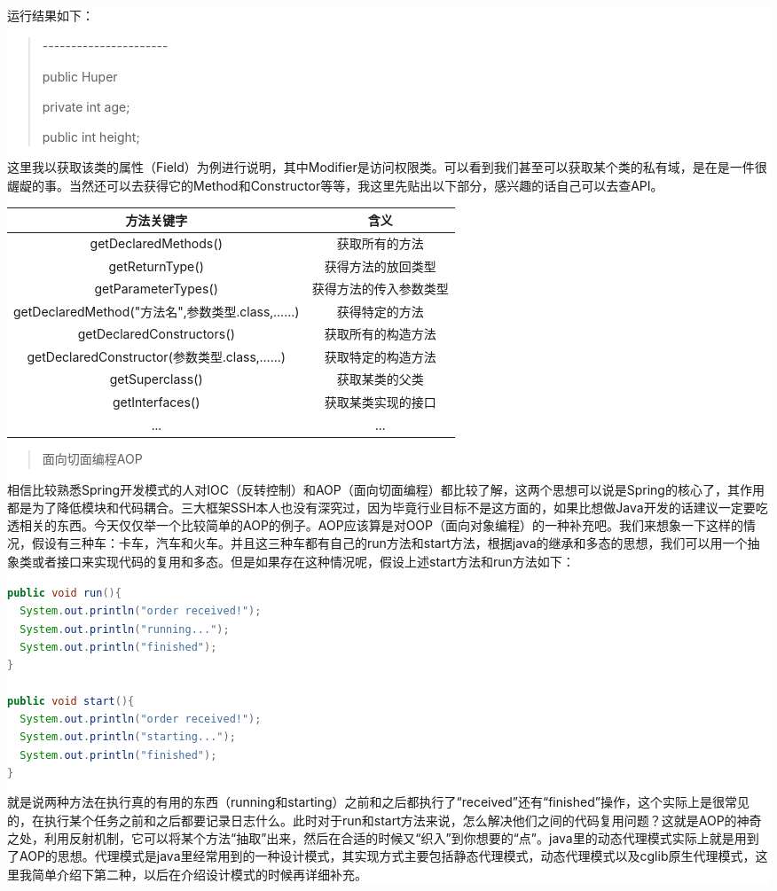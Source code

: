运行结果如下：

>\---------------------- 
>
>public Huper 
>
>private int age; 
>
>public int height;

这里我以获取该类的属性（Field）为例进行说明，其中Modifier是访问权限类。可以看到我们甚至可以获取某个类的私有域，是在是一件很龌龊的事。当然还可以去获得它的Method和Constructor等等，我这里先贴出以下部分，感兴趣的话自己可以去查API。

|                 方法关键字                  |     含义      |
| :------------------------------------: | :---------: |
|          getDeclaredMethods()          |   获取所有的方法   |
|            getReturnType()             |  获得方法的放回类型  |
|          getParameterTypes()           | 获得方法的传入参数类型 |
| getDeclaredMethod("方法名",参数类型.class,……) |   获得特定的方法   |
|       getDeclaredConstructors()        |  获取所有的构造方法  |
| getDeclaredConstructor(参数类型.class,……)  |  获取特定的构造方法  |
|            getSuperclass()             |   获取某类的父类   |
|            getInterfaces()             |  获取某类实现的接口  |
|                  ...                   |     ...     |

>面向切面编程AOP

相信比较熟悉Spring开发模式的人对IOC（反转控制）和AOP（面向切面编程）都比较了解，这两个思想可以说是Spring的核心了，其作用都是为了降低模块和代码耦合。三大框架SSH本人也没有深究过，因为毕竟行业目标不是这方面的，如果比想做Java开发的话建议一定要吃透相关的东西。今天仅仅举一个比较简单的AOP的例子。AOP应该算是对OOP（面向对象编程）的一种补充吧。我们来想象一下这样的情况，假设有三种车：卡车，汽车和火车。并且这三种车都有自己的run方法和start方法，根据java的继承和多态的思想，我们可以用一个抽象类或者接口来实现代码的复用和多态。但是如果存在这种情况呢，假设上述start方法和run方法如下：

```java
public void run(){
  System.out.println("order received!");
  System.out.println("running...");
  System.out.println("finished");
}

public void start(){
  System.out.println("order received!");
  System.out.println("starting...");
  System.out.println("finished");
}
```

就是说两种方法在执行真的有用的东西（running和starting）之前和之后都执行了“received”还有“finished”操作，这个实际上是很常见的，在执行某个任务之前和之后都要记录日志什么。此时对于run和start方法来说，怎么解决他们之间的代码复用问题？这就是AOP的神奇之处，利用反射机制，它可以将某个方法“抽取”出来，然后在合适的时候又“织入”到你想要的“点”。java里的动态代理模式实际上就是用到了AOP的思想。代理模式是java里经常用到的一种设计模式，其实现方式主要包括静态代理模式，动态代理模式以及cglib原生代理模式，这里我简单介绍下第二种，以后在介绍设计模式的时候再详细补充。
